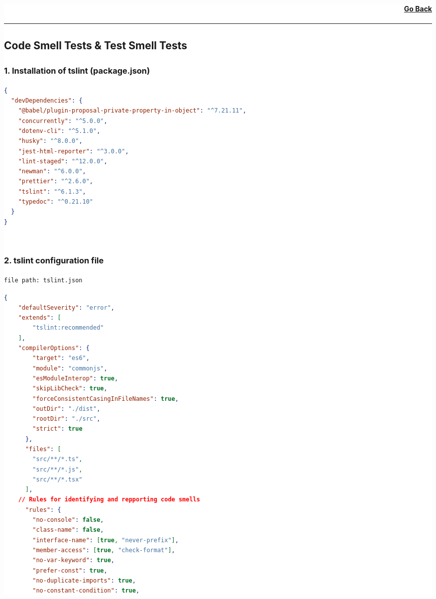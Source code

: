 <h4 align="right">

[**Go Back**](./sprint-goals.md#2-functional-requirements)

</h4>
<hr>

## **Code Smell Tests & Test Smell Tests**

### 1. Installation of tslint (package.json)

```json	
{
  "devDependencies": {
    "@babel/plugin-proposal-private-property-in-object": "^7.21.11",
    "concurrently": "^5.0.0",
    "dotenv-cli": "^5.1.0",
    "husky": "^8.0.0",
    "jest-html-reporter": "^3.0.0",
    "lint-staged": "^12.0.0",
    "newman": "^6.0.0",
    "prettier": "^2.6.0",
    "tslint": "^6.1.3",
    "typedoc": "^0.21.10"
  }
}
```

<br>

### 2. tslint configuration file

<code>file path: tslint.json</code>


```json	
{
    "defaultSeverity": "error",
    "extends": [
        "tslint:recommended"
    ],
    "compilerOptions": {
        "target": "es6",
        "module": "commonjs",
        "esModuleInterop": true,
        "skipLibCheck": true,
        "forceConsistentCasingInFileNames": true,
        "outDir": "./dist",
        "rootDir": "./src",
        "strict": true
      },
      "files": [
        "src/**/*.ts",
        "src/**/*.js",
        "src/**/*.tsx"
      ],
    // Rules for identifying and repporting code smells
      "rules": {
        "no-console": false,
        "class-name": false, 
        "interface-name": [true, "never-prefix"],
        "member-access": [true, "check-format"],
        "no-var-keyword": true, 
        "prefer-const": true, 
        "no-duplicate-imports": true, 
        "no-constant-condition": true,     
```